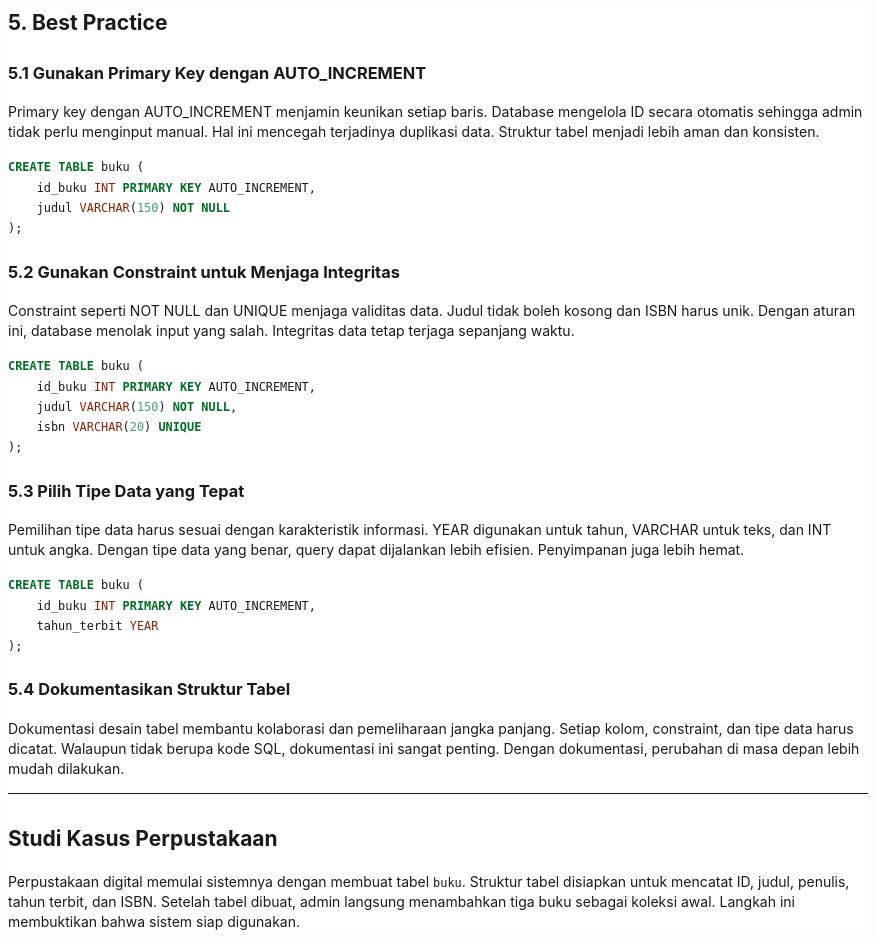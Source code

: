 
## 5. Best Practice

### 5.1 Gunakan Primary Key dengan AUTO\_INCREMENT

Primary key dengan AUTO\_INCREMENT menjamin keunikan setiap baris. Database mengelola ID secara otomatis sehingga admin tidak perlu menginput manual. Hal ini mencegah terjadinya duplikasi data. Struktur tabel menjadi lebih aman dan konsisten.

```sql
CREATE TABLE buku (
    id_buku INT PRIMARY KEY AUTO_INCREMENT,
    judul VARCHAR(150) NOT NULL
);
```

### 5.2 Gunakan Constraint untuk Menjaga Integritas

Constraint seperti NOT NULL dan UNIQUE menjaga validitas data. Judul tidak boleh kosong dan ISBN harus unik. Dengan aturan ini, database menolak input yang salah. Integritas data tetap terjaga sepanjang waktu.

```sql
CREATE TABLE buku (
    id_buku INT PRIMARY KEY AUTO_INCREMENT,
    judul VARCHAR(150) NOT NULL,
    isbn VARCHAR(20) UNIQUE
);
```

### 5.3 Pilih Tipe Data yang Tepat

Pemilihan tipe data harus sesuai dengan karakteristik informasi. YEAR digunakan untuk tahun, VARCHAR untuk teks, dan INT untuk angka. Dengan tipe data yang benar, query dapat dijalankan lebih efisien. Penyimpanan juga lebih hemat.

```sql
CREATE TABLE buku (
    id_buku INT PRIMARY KEY AUTO_INCREMENT,
    tahun_terbit YEAR
);
```

### 5.4 Dokumentasikan Struktur Tabel

Dokumentasi desain tabel membantu kolaborasi dan pemeliharaan jangka panjang. Setiap kolom, constraint, dan tipe data harus dicatat. Walaupun tidak berupa kode SQL, dokumentasi ini sangat penting. Dengan dokumentasi, perubahan di masa depan lebih mudah dilakukan.

---

## Studi Kasus Perpustakaan

Perpustakaan digital memulai sistemnya dengan membuat tabel `buku`. Struktur tabel disiapkan untuk mencatat ID, judul, penulis, tahun terbit, dan ISBN. Setelah tabel dibuat, admin langsung menambahkan tiga buku sebagai koleksi awal. Langkah ini membuktikan bahwa sistem siap digunakan.
